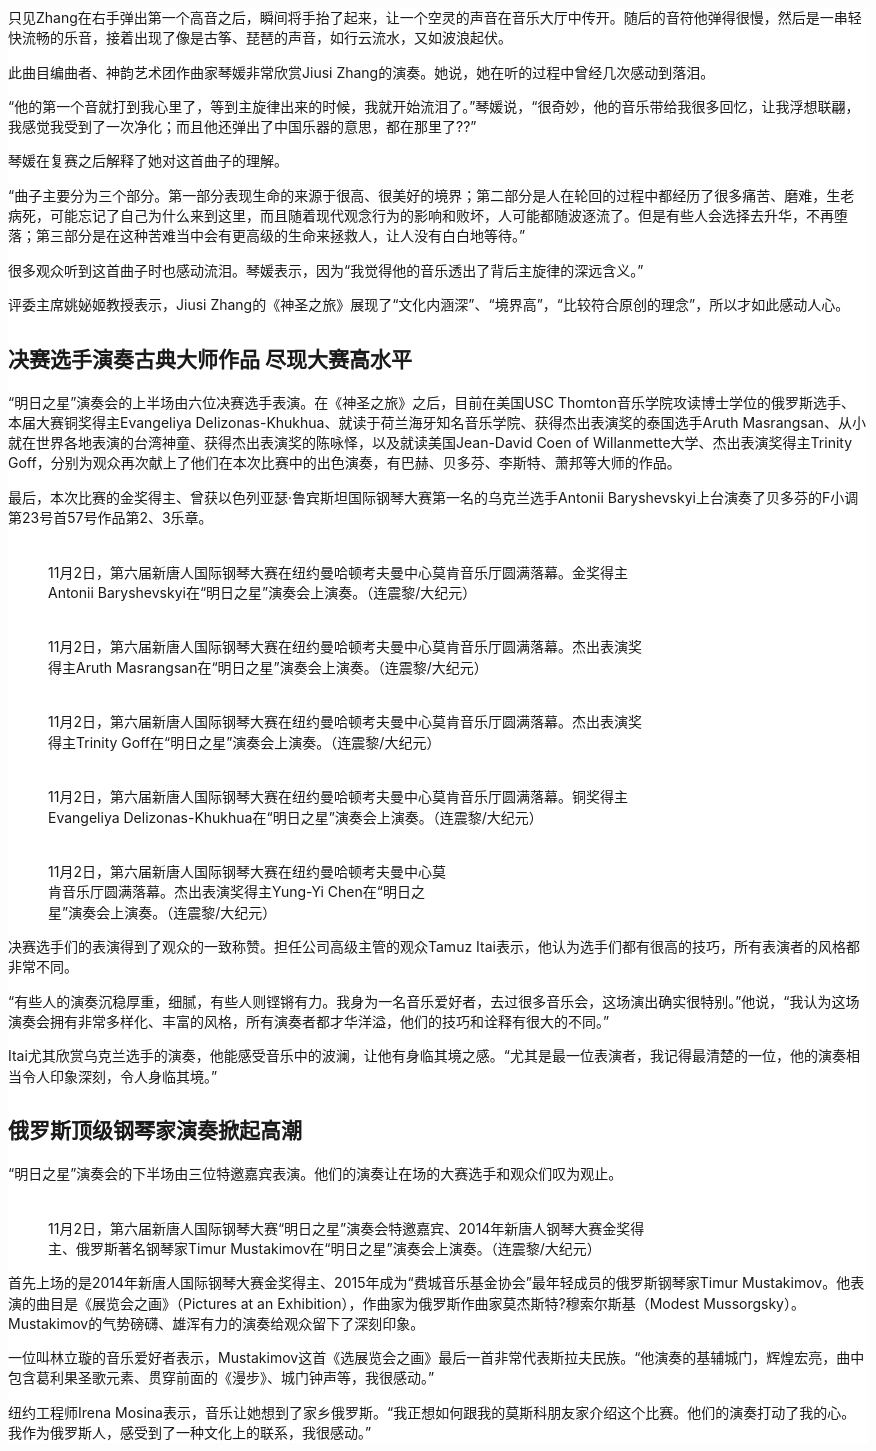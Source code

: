 <p>只见Zhang在右手弹出第一个高音之后，瞬间将手抬了起来，让一个空灵的声音在音乐大厅中传开。随后的音符他弹得很慢，然后是一串轻快流畅的乐音，接着出现了像是古筝、琵琶的声音，如行云流水，又如波浪起伏。</p>
<p>此曲目编曲者、神韵艺术团作曲家琴媛非常欣赏Jiusi Zhang的演奏。她说，她在听的过程中曾经几次感动到落泪。</p>
<p>“他的第一个音就打到我心里了，等到主旋律出来的时候，我就开始流泪了。”琴媛说，“很奇妙，他的音乐带给我很多回忆，让我浮想联翩，我感觉我受到了一次净化；而且他还弹出了中国乐器的意思，都在那里了??”</p>
<p>琴媛在复赛之后解释了她对这首曲子的理解。</p>
<p>“曲子主要分为三个部分。第一部分表现生命的来源于很高、很美好的境界；第二部分是人在轮回的过程中都经历了很多痛苦、磨难，生老病死，可能忘记了自己为什么来到这里，而且随着现代观念行为的影响和败坏，人可能都随波逐流了。但是有些人会选择去升华，不再堕落；第三部分是在这种苦难当中会有更高级的生命来拯救人，让人没有白白地等待。”</p>
<p>很多观众听到这首曲子时也感动流泪。琴媛表示，因为“我觉得他的音乐透出了背后主旋律的深远含义。”</p>
<p>评委主席姚妼姬教授表示，Jiusi Zhang的《神圣之旅》展现了“文化内涵深”、“境界高”，“比较符合原创的理念”，所以才如此感动人心。</p>
<h2>决赛选手演奏古典大师作品 尽现大赛高水平</h2>
<p>“明日之星”演奏会的上半场由六位决赛选手表演。在《神圣之旅》之后，目前在美国USC Thomton音乐学院攻读博士学位的俄罗斯选手、本届大赛铜奖得主Evangeliya Delizonas-Khukhua、就读于荷兰海牙知名音乐学院、获得杰出表演奖的泰国选手Aruth Masrangsan、从小就在世界各地表演的台湾神童、获得杰出表演奖的陈咏怿，以及就读美国Jean-David Coen of Willanmette大学、杰出表演奖得主Trinity Goff，分别为观众再次献上了他们在本次比赛中的出色演奏，有巴赫、贝多芬、李斯特、萧邦等大师的作品。</p>
<p>最后，本次比赛的金奖得主、曾获以色列亚瑟·鲁宾斯坦国际钢琴大赛第一名的乌克兰选手Antonii Baryshevskyi上台演奏了贝多芬的F小调第23号首57号作品第2、3乐章。</p>
<figure id="attachment_13859161" aria-describedby="caption-attachment-13859161" style="width: 600px" class="wp-caption aligncenter"><a target="_blank" href="https://i.epochtimes.com/assets/uploads/2022/11/id13859161-2211022132472003.jpg"><img decoding="async" class="size-large wp-image-13859161" title="" src="https://i.epochtimes.com/assets/uploads/2022/11/id13859161-2211022132472003-600x400.jpg" alt="" width="600" b="400" /></a><figcaption id="caption-attachment-13859161" class="wp-caption-text">11月2日，第六届新唐人国际钢琴大赛在纽约曼哈顿考夫曼中心莫肯音乐厅圆满落幕。金奖得主Antonii Baryshevskyi在“明日之星”演奏会上演奏。（连震黎/大纪元）</figcaption></figure>
<figure id="attachment_13859147" aria-describedby="caption-attachment-13859147" style="width: 600px" class="wp-caption aligncenter"><a target="_blank" href="https://i.epochtimes.com/assets/uploads/2022/11/id13859147-2211032145272003.jpg"><img decoding="async" class="size-large wp-image-13859147" title="" src="https://i.epochtimes.com/assets/uploads/2022/11/id13859147-2211032145272003-600x400.jpg" alt="" width="600" b="400" /></a><figcaption id="caption-attachment-13859147" class="wp-caption-text">11月2日，第六届新唐人国际钢琴大赛在纽约曼哈顿考夫曼中心莫肯音乐厅圆满落幕。杰出表演奖得主Aruth Masrangsan在“明日之星”演奏会上演奏。（连震黎/大纪元）</figcaption></figure>
<figure id="attachment_13859148" aria-describedby="caption-attachment-13859148" style="width: 600px" class="wp-caption aligncenter"><a target="_blank" href="https://i.epochtimes.com/assets/uploads/2022/11/id13859148-2211032145232003.jpg"><img decoding="async" class="size-large wp-image-13859148" title="" src="https://i.epochtimes.com/assets/uploads/2022/11/id13859148-2211032145232003-600x400.jpg" alt="" width="600" b="400" /></a><figcaption id="caption-attachment-13859148" class="wp-caption-text">11月2日，第六届新唐人国际钢琴大赛在纽约曼哈顿考夫曼中心莫肯音乐厅圆满落幕。杰出表演奖得主Trinity Goff在“明日之星”演奏会上演奏。（连震黎/大纪元）</figcaption></figure>
<figure id="attachment_13859151" aria-describedby="caption-attachment-13859151" style="width: 600px" class="wp-caption aligncenter"><a target="_blank" href="https://i.epochtimes.com/assets/uploads/2022/11/id13859151-2211032145142003.jpg"><img decoding="async" class="size-large wp-image-13859151" title="" src="https://i.epochtimes.com/assets/uploads/2022/11/id13859151-2211032145142003-600x400.jpg" alt="" width="600" b="400" /></a><figcaption id="caption-attachment-13859151" class="wp-caption-text">11月2日，第六届新唐人国际钢琴大赛在纽约曼哈顿考夫曼中心莫肯音乐厅圆满落幕。铜奖得主Evangeliya Delizonas-Khukhua在“明日之星”演奏会上演奏。（连震黎/大纪元）</figcaption></figure>
<figure id="attachment_13859145" aria-describedby="caption-attachment-13859145" style="width: 400px" class="wp-caption aligncenter"><a target="_blank" href="https://i.epochtimes.com/assets/uploads/2022/11/id13859145-2211032145332003.jpg"><img decoding="async" class="size-large wp-image-13859145" title="" src="https://i.epochtimes.com/assets/uploads/2022/11/id13859145-2211032145332003.jpg" alt="" width="400" b="600" /></a><figcaption id="caption-attachment-13859145" class="wp-caption-text">11月2日，第六届新唐人国际钢琴大赛在纽约曼哈顿考夫曼中心莫肯音乐厅圆满落幕。杰出表演奖得主Yung-Yi Chen在“明日之星”演奏会上演奏。（连震黎/大纪元）</figcaption></figure>
<p>决赛选手们的表演得到了观众的一致称赞。担任公司高级主管的观众Tamuz Itai表示，他认为选手们都有很高的技巧，所有表演者的风格都非常不同。</p>
<p>“有些人的演奏沉稳厚重，细腻，有些人则铿锵有力。我身为一名音乐爱好者，去过很多音乐会，这场演出确实很特别。”他说，“我认为这场演奏会拥有非常多样化、丰富的风格，所有演奏者都才华洋溢，他们的技巧和诠释有很大的不同。”</p>
<p>Itai尤其欣赏乌克兰选手的演奏，他能感受音乐中的波澜，让他有身临其境之感。“尤其是最一位表演者，我记得最清楚的一位，他的演奏相当令人印象深刻，令人身临其境。”</p>
<h2>俄罗斯顶级钢琴家演奏掀起高潮</h2>
<p>“明日之星”演奏会的下半场由三位特邀嘉宾表演。他们的演奏让在场的大赛选手和观众们叹为观止。</p>
<figure id="attachment_13859150" aria-describedby="caption-attachment-13859150" style="width: 600px" class="wp-caption aligncenter"><a target="_blank" href="https://i.epochtimes.com/assets/uploads/2022/11/id13859150-2211032145172003.jpg"><img decoding="async" class="size-large wp-image-13859150" title="" src="https://i.epochtimes.com/assets/uploads/2022/11/id13859150-2211032145172003-600x400.jpg" alt="" width="600" b="400" /></a><figcaption id="caption-attachment-13859150" class="wp-caption-text">11月2日，第六届新唐人国际钢琴大赛“明日之星”演奏会特邀嘉宾、2014年新唐人钢琴大赛金奖得主、俄罗斯著名钢琴家Timur Mustakimov在“明日之星”演奏会上演奏。（连震黎/大纪元）</figcaption></figure>
<p>首先上场的是2014年新唐人国际钢琴大赛金奖得主、2015年成为“费城音乐基金协会”最年轻成员的俄罗斯钢琴家Timur Mustakimov。他表演的曲目是《展览会之画》（Pictures at an Exhibition），作曲家为俄罗斯作曲家莫杰斯特?穆索尔斯基（Modest Mussorgsky）。Mustakimov的气势磅礴、雄浑有力的演奏给观众留下了深刻印象。</p>
<p>一位叫林立璇的音乐爱好者表示，Mustakimov这首《选展览会之画》最后一首非常代表斯拉夫民族。“他演奏的基辅城门，辉煌宏亮，曲中包含葛利果圣歌元素、贯穿前面的《漫步》、城门钟声等，我很感动。”</p>
<p>纽约工程师Irena Mosina表示，音乐让她想到了家乡俄罗斯。“我正想如何跟我的莫斯科朋友家介绍这个比赛。他们的演奏打动了我的心。我作为俄罗斯人，感受到了一种文化上的联系，我很感动。”</p>